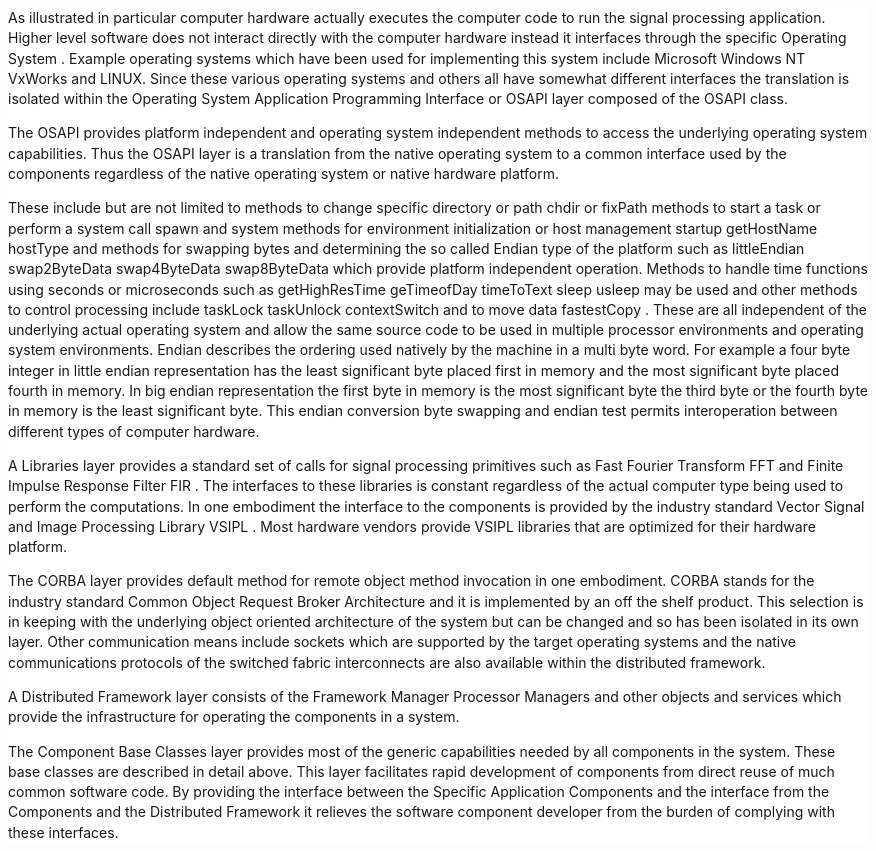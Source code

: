 As illustrated in particular computer hardware actually executes the computer code to run the signal processing application. Higher level software does not interact directly with the computer hardware instead it interfaces through the specific Operating System . Example operating systems which have been used for implementing this system include Microsoft Windows NT VxWorks and LINUX. Since these various operating systems and others all have somewhat different interfaces the translation is isolated within the Operating System Application Programming Interface or OSAPI layer composed of the OSAPI class.

The OSAPI provides platform independent and operating system independent methods to access the underlying operating system capabilities. Thus the OSAPI layer is a translation from the native operating system to a common interface used by the components regardless of the native operating system or native hardware platform.

These include but are not limited to methods to change specific directory or path chdir or fixPath methods to start a task or perform a system call spawn and system methods for environment initialization or host management startup getHostName hostType and methods for swapping bytes and determining the so called Endian type of the platform such as littleEndian swap2ByteData swap4ByteData swap8ByteData which provide platform independent operation. Methods to handle time functions using seconds or microseconds such as getHighResTime geTimeofDay timeToText sleep usleep may be used and other methods to control processing include taskLock taskUnlock contextSwitch and to move data fastestCopy . These are all independent of the underlying actual operating system and allow the same source code to be used in multiple processor environments and operating system environments. Endian describes the ordering used natively by the machine in a multi byte word. For example a four byte integer in little endian representation has the least significant byte placed first in memory and the most significant byte placed fourth in memory. In big endian representation the first byte in memory is the most significant byte the third byte or the fourth byte in memory is the least significant byte. This endian conversion byte swapping and endian test permits interoperation between different types of computer hardware.

A Libraries layer provides a standard set of calls for signal processing primitives such as Fast Fourier Transform FFT and Finite Impulse Response Filter FIR . The interfaces to these libraries is constant regardless of the actual computer type being used to perform the computations. In one embodiment the interface to the components is provided by the industry standard Vector Signal and Image Processing Library VSIPL . Most hardware vendors provide VSIPL libraries that are optimized for their hardware platform.

The CORBA layer provides default method for remote object method invocation in one embodiment. CORBA stands for the industry standard Common Object Request Broker Architecture and it is implemented by an off the shelf product. This selection is in keeping with the underlying object oriented architecture of the system but can be changed and so has been isolated in its own layer. Other communication means include sockets which are supported by the target operating systems and the native communications protocols of the switched fabric interconnects are also available within the distributed framework.

A Distributed Framework layer consists of the Framework Manager Processor Managers and other objects and services which provide the infrastructure for operating the components in a system.

The Component Base Classes layer provides most of the generic capabilities needed by all components in the system. These base classes are described in detail above. This layer facilitates rapid development of components from direct reuse of much common software code. By providing the interface between the Specific Application Components and the interface from the Components and the Distributed Framework it relieves the software component developer from the burden of complying with these interfaces.
